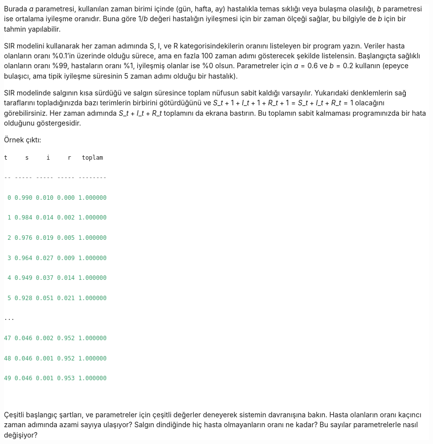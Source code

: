 
Burada $a$ parametresi, kullanılan zaman birimi içinde (gün, hafta, ay) hastalıkla temas sıklığı veya bulaşma olasılığı, $b$ parametresi ise ortalama iyileşme oranıdır. Buna göre 1/$b$ değeri hastalığın iyileşmesi için bir zaman ölçeği sağlar, bu bilgiyle de $b$ için bir tahmin yapılabilir.


SIR modelini kullanarak her zaman adımında S, I, ve R kategorisindekilerin oranını listeleyen bir program yazın. Veriler hasta olanların oranı %0.1’in üzerinde olduğu sürece, ama en fazla 100 zaman adımı gösterecek şekilde listelensin. Başlangıçta sağlıklı olanların oranı %99, hastaların oranı %1, iyileşmiş olanlar ise %0 olsun. Parametreler için $a = 0.6$ ve $b = 0.2$ kullanın (epeyce bulaşıcı, ama tipik iyileşme süresinin 5 zaman adımı olduğu bir hastalık).


SIR modelinde salgının kısa sürdüğü ve salgın süresince toplam nüfusun sabit kaldığı varsayılır. Yukarıdaki denklemlerin sağ taraflarını topladığınızda bazı terimlerin birbirini götürdüğünü ve $S\_{t+1} + I\_{t+1} + R\_{t+1} = S\_t + I\_t + R\_t = 1$ olacağını görebilirsiniz. Her zaman adımında $S\_t + I\_t + R\_t$ toplamını da ekrana bastırın. Bu toplamın sabit kalmaması programınızda bir hata olduğunu göstergesidir.


Örnek çıktı:



```python
t     s     i     r   toplam

-- ----- ----- ----- --------

 0 0.990 0.010 0.000 1.000000

 1 0.984 0.014 0.002 1.000000

 2 0.976 0.019 0.005 1.000000

 3 0.964 0.027 0.009 1.000000

 4 0.949 0.037 0.014 1.000000

 5 0.928 0.051 0.021 1.000000

...

47 0.046 0.002 0.952 1.000000

48 0.046 0.001 0.952 1.000000

49 0.046 0.001 0.953 1.000000




```

Çeşitli başlangıç şartları, ve parametreler için çeşitli değerler deneyerek sistemin davranışına bakın. Hasta olanların oranı kaçıncı zaman adımında azami sayıya ulaşıyor? Salgın dindiğinde hiç hasta olmayanların oranı ne kadar? Bu sayılar parametrelerle nasıl değişiyor?
